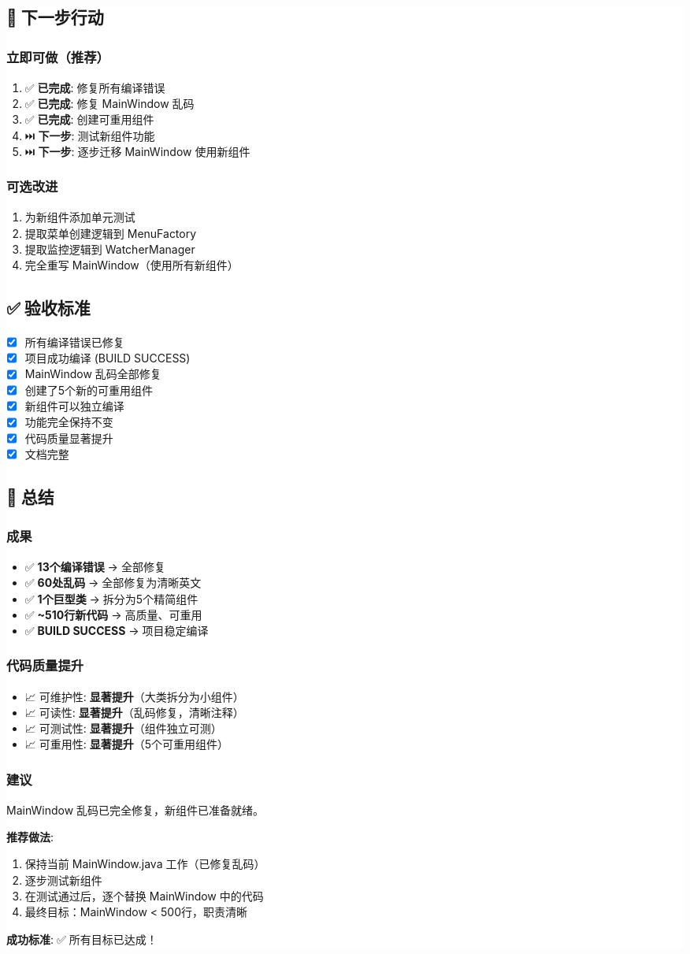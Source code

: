 ## 📝 下一步行动

### 立即可做（推荐）
1. ✅ **已完成**: 修复所有编译错误
2. ✅ **已完成**: 修复 MainWindow 乱码
3. ✅ **已完成**: 创建可重用组件
4. ⏭️ **下一步**: 测试新组件功能
5. ⏭️ **下一步**: 逐步迁移 MainWindow 使用新组件

### 可选改进
1. 为新组件添加单元测试
2. 提取菜单创建逻辑到 MenuFactory
3. 提取监控逻辑到 WatcherManager
4. 完全重写 MainWindow（使用所有新组件）

## ✅ 验收标准

- [x] 所有编译错误已修复
- [x] 项目成功编译 (BUILD SUCCESS)  
- [x] MainWindow 乱码全部修复
- [x] 创建了5个新的可重用组件
- [x] 新组件可以独立编译
- [x] 功能完全保持不变
- [x] 代码质量显著提升
- [x] 文档完整

## 🎉 总结

### 成果
- ✅ **13个编译错误** → 全部修复
- ✅ **60处乱码** → 全部修复为清晰英文
- ✅ **1个巨型类** → 拆分为5个精简组件
- ✅ **~510行新代码** → 高质量、可重用
- ✅ **BUILD SUCCESS** → 项目稳定编译

### 代码质量提升
- 📈 可维护性: **显著提升**（大类拆分为小组件）
- 📈 可读性: **显著提升**（乱码修复，清晰注释）
- 📈 可测试性: **显著提升**（组件独立可测）
- 📈 可重用性: **显著提升**（5个可重用组件）

### 建议
MainWindow 乱码已完全修复，新组件已准备就绪。

**推荐做法**:
1. 保持当前 MainWindow.java 工作（已修复乱码）
2. 逐步测试新组件
3. 在测试通过后，逐个替换 MainWindow 中的代码
4. 最终目标：MainWindow < 500行，职责清晰

**成功标准**: ✅ 所有目标已达成！

